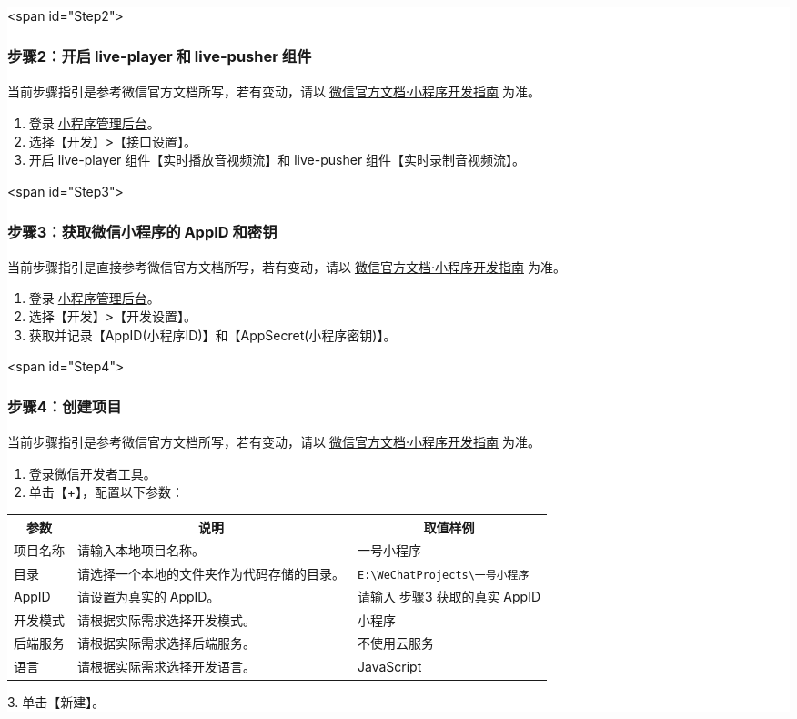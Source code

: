 <span id="Step2"></span>
### 步骤2：开启 live-player 和 live-pusher 组件
当前步骤指引是参考微信官方文档所写，若有变动，请以 [微信官方文档·小程序开发指南](https://developers.weixin.qq.com/miniprogram/dev/framework/) 为准。

1. 登录 [小程序管理后台](https://mp.weixin.qq.com/)。
2. 选择【开发】>【接口设置】。
3. 开启 live-player 组件【实时播放音视频流】和 live-pusher 组件【实时录制音视频流】。

<span id="Step3"></span>
### 步骤3：获取微信小程序的 AppID 和密钥
当前步骤指引是直接参考微信官方文档所写，若有变动，请以 [微信官方文档·小程序开发指南](https://developers.weixin.qq.com/miniprogram/dev/framework/) 为准。

1. 登录 [小程序管理后台](https://mp.weixin.qq.com/)。
2. 选择【开发】>【开发设置】。
3. 获取并记录【AppID(小程序ID)】和【AppSecret(小程序密钥)】。

<span id="Step4"></span>
### 步骤4：创建项目
当前步骤指引是参考微信官方文档所写，若有变动，请以 [微信官方文档·小程序开发指南](https://developers.weixin.qq.com/miniprogram/dev/framework/) 为准。

1. 登录微信开发者工具。
2. 单击【+】，配置以下参数：
 <table>
<tr>
<th>参数</th>
<th>说明</th>
<th>取值样例</th>
</tr>
<tr>
<td>项目名称</td>
<td>请输入本地项目名称。</td>
<td>一号小程序</td>
</tr>
<tr>
<td>目录</td>
<td>请选择一个本地的文件夹作为代码存储的目录。</td>
<td><code>E:\WeChatProjects\一号小程序</code></td>
</tr>
<tr>
<td>AppID</td>
<td>请设置为真实的 AppID。</td>
<td>请输入 <a href="#Step3">步骤3</a> 获取的真实 AppID</td>
</tr>
<tr>
<td>开发模式</td>
<td>请根据实际需求选择开发模式。</td>
<td>小程序</td>
</tr>
<tr>
<td>后端服务</td>
<td>请根据实际需求选择后端服务。</td>
<td>不使用云服务</td>
</tr>
<tr>
<td>语言</td>
<td>请根据实际需求选择开发语言。</td>
<td>JavaScript</td>
</tr>
</table>
3. 单击【新建】。

